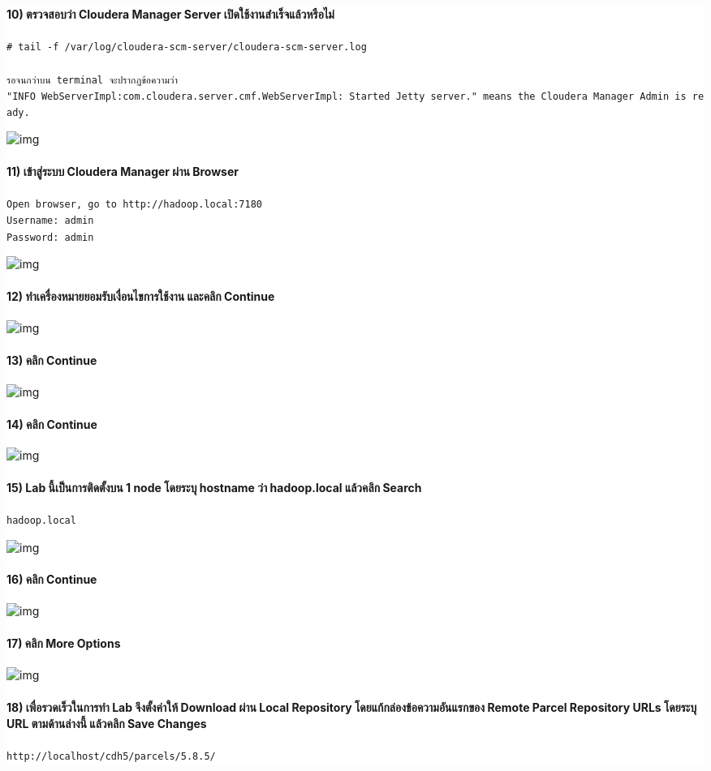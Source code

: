 #### 10)	ตรวจสอบว่า Cloudera Manager Server เปิดใช้งานสำเร็จแล้วหรือไม่
```
# tail -f /var/log/cloudera-scm-server/cloudera-scm-server.log

รอจนกว่าบน terminal จะปรากฏข้อความว่า 
"INFO WebServerImpl:com.cloudera.server.cmf.WebServerImpl: Started Jetty server." means the Cloudera Manager Admin is ready.
```

![img](https://github.com/innosoft-mis/de/blob/master/lab/img/06/10.png)
 
#### 11)	เข้าสู่ระบบ Cloudera Manager ผ่าน Browser
```
Open browser, go to http://hadoop.local:7180
Username: admin
Password: admin
```

![img](https://github.com/innosoft-mis/de/blob/master/lab/img/06/11.png)
 
#### 12)	ทำเครื่องหมายยอมรับเงื่อนไขการใช้งาน และคลิก Continue

![img](https://github.com/innosoft-mis/de/blob/master/lab/img/06/12.png)

#### 13)	คลิก Continue

![img](https://github.com/innosoft-mis/de/blob/master/lab/img/06/13.png)

#### 14)	คลิก Continue

![img](https://github.com/innosoft-mis/de/blob/master/lab/img/06/14.png)

#### 15)	Lab นี้เป็นการติดตั้งบน 1 node โดยระบุ hostname ว่า hadoop.local แล้วคลิก Search
```
hadoop.local
```

![img](https://github.com/innosoft-mis/de/blob/master/lab/img/06/15.png)

#### 16)	คลิก Continue

![img](https://github.com/innosoft-mis/de/blob/master/lab/img/06/16.png)
 
#### 17)	คลิก More Options

![img](https://github.com/innosoft-mis/de/blob/master/lab/img/06/17.png)
 
#### 18)	เพื่อรวดเร็วในการทำ Lab จึงตั้งค่าให้ Download ผ่าน Local Repository โดยแก้กล่องข้อความอันแรกของ Remote Parcel Repository URLs โดยระบุ URL ตามด้านล่างนี้ แล้วคลิก Save Changes 
```
http://localhost/cdh5/parcels/5.8.5/
```

